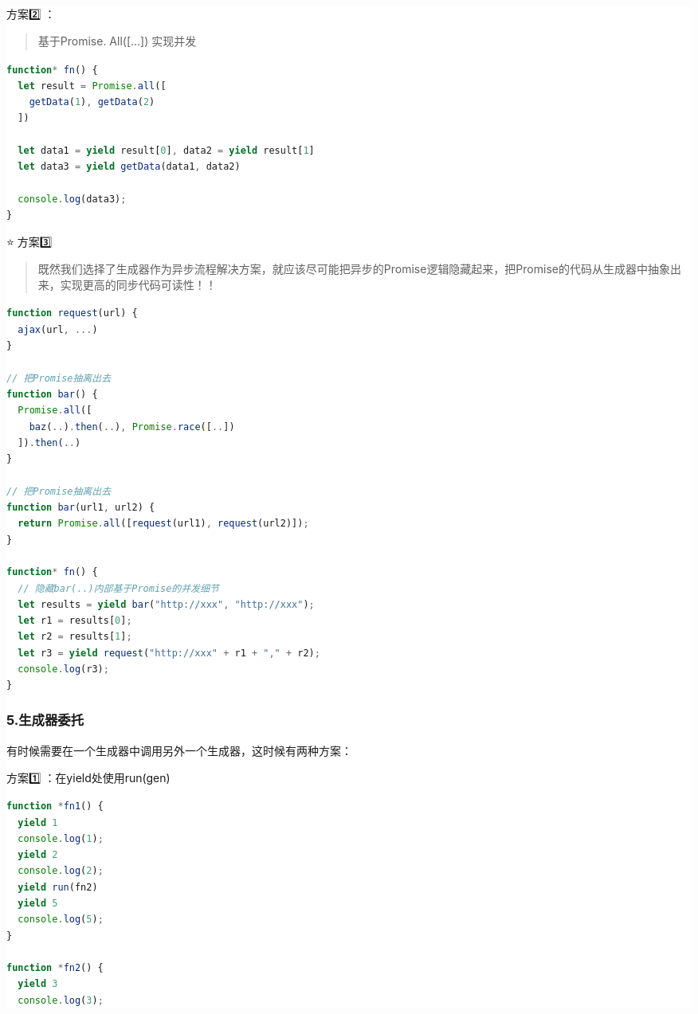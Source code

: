 方案:two: ：

> 基于Promise. All([...]) 实现并发

```js
function* fn() {
  let result = Promise.all([
    getData(1), getData(2)
  ])

  let data1 = yield result[0], data2 = yield result[1]
  let data3 = yield getData(data1, data2)

  console.log(data3);
}
```

:star: ​方案:three:

> 既然我们选择了生成器作为异步流程解决方案，就应该尽可能把异步的Promise逻辑隐藏起来，把Promise的代码从生成器中抽象出来，实现更高的同步代码可读性！！

```js
function request(url) {
  ajax(url, ...)
}

// 把Promise抽离出去
function bar() {
  Promise.all([
    baz(..).then(..), Promise.race([..])
  ]).then(..)
}

// 把Promise抽离出去
function bar(url1, url2) {
  return Promise.all([request(url1), request(url2)]);
}

function* fn() {
  // 隐藏bar(..)内部基于Promise的并发细节
  let results = yield bar("http://xxx", "http://xxx");
  let r1 = results[0];
  let r2 = results[1];
  let r3 = yield request("http://xxx" + r1 + "," + r2);
  console.log(r3);
}
```

### 5.生成器委托

有时候需要在一个生成器中调用另外一个生成器，这时候有两种方案：

方案:one: ：在yield处使用run(gen)

```js
function *fn1() {
  yield 1
  console.log(1);
  yield 2
  console.log(2);
  yield run(fn2)
  yield 5
  console.log(5);
}

function *fn2() {
  yield 3
  console.log(3);
```